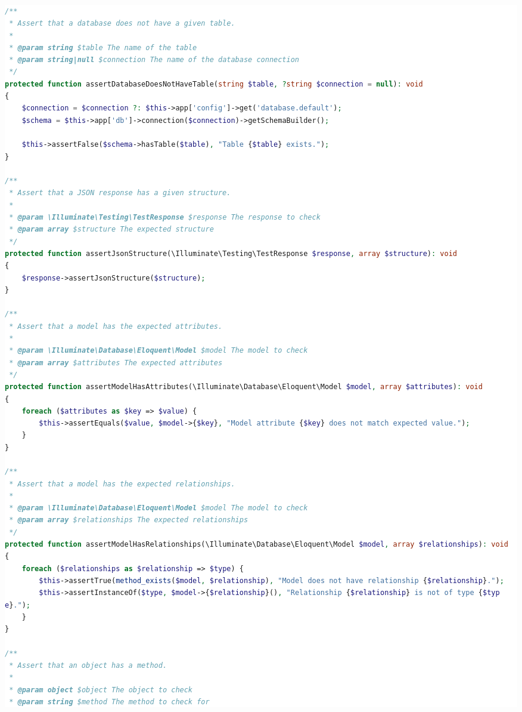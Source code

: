 ```php
/**
 * Assert that a database does not have a given table.
 *
 * @param string $table The name of the table
 * @param string|null $connection The name of the database connection
 */
protected function assertDatabaseDoesNotHaveTable(string $table, ?string $connection = null): void
{
    $connection = $connection ?: $this->app['config']->get('database.default');
    $schema = $this->app['db']->connection($connection)->getSchemaBuilder();
    
    $this->assertFalse($schema->hasTable($table), "Table {$table} exists.");
}

/**
 * Assert that a JSON response has a given structure.
 *
 * @param \Illuminate\Testing\TestResponse $response The response to check
 * @param array $structure The expected structure
 */
protected function assertJsonStructure(\Illuminate\Testing\TestResponse $response, array $structure): void
{
    $response->assertJsonStructure($structure);
}

/**
 * Assert that a model has the expected attributes.
 *
 * @param \Illuminate\Database\Eloquent\Model $model The model to check
 * @param array $attributes The expected attributes
 */
protected function assertModelHasAttributes(\Illuminate\Database\Eloquent\Model $model, array $attributes): void
{
    foreach ($attributes as $key => $value) {
        $this->assertEquals($value, $model->{$key}, "Model attribute {$key} does not match expected value.");
    }
}

/**
 * Assert that a model has the expected relationships.
 *
 * @param \Illuminate\Database\Eloquent\Model $model The model to check
 * @param array $relationships The expected relationships
 */
protected function assertModelHasRelationships(\Illuminate\Database\Eloquent\Model $model, array $relationships): void
{
    foreach ($relationships as $relationship => $type) {
        $this->assertTrue(method_exists($model, $relationship), "Model does not have relationship {$relationship}.");
        $this->assertInstanceOf($type, $model->{$relationship}(), "Relationship {$relationship} is not of type {$type}.");
    }
}

/**
 * Assert that an object has a method.
 *
 * @param object $object The object to check
 * @param string $method The method to check for
```